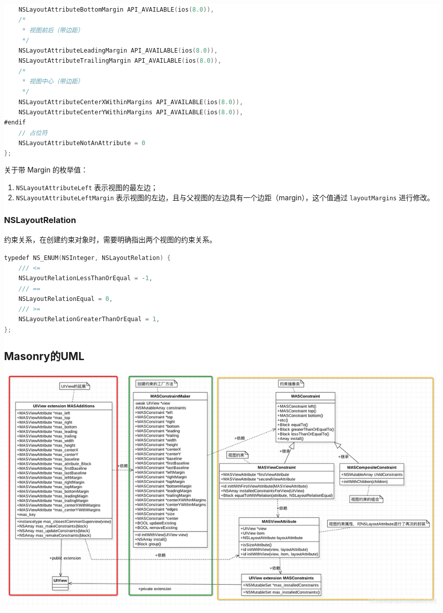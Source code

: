 ```swift
    NSLayoutAttributeBottomMargin API_AVAILABLE(ios(8.0)),
    /*
     * 视图前后（带边距）
     */
    NSLayoutAttributeLeadingMargin API_AVAILABLE(ios(8.0)),
    NSLayoutAttributeTrailingMargin API_AVAILABLE(ios(8.0)),
    /*
     * 视图中心（带边距）
     */
    NSLayoutAttributeCenterXWithinMargins API_AVAILABLE(ios(8.0)),
    NSLayoutAttributeCenterYWithinMargins API_AVAILABLE(ios(8.0)),
#endif
    // 占位符
    NSLayoutAttributeNotAnAttribute = 0
};
```

关于带 Margin 的枚举值：

1. `NSLayoutAttributeLeft` 表示视图的最左边；
2. `NSLayoutAttributeLeftMargin` 表示视图的左边，且与父视图的左边具有一个边距（margin），这个值通过 `layoutMargins` 进行修改。

### NSLayoutRelation

约束关系，在创建约束对象时，需要明确指出两个视图的约束关系。

```swift
typedef NS_ENUM(NSInteger, NSLayoutRelation) {
    /// <=
    NSLayoutRelationLessThanOrEqual = -1,
    /// ==
    NSLayoutRelationEqual = 0,
    /// >=
    NSLayoutRelationGreaterThanOrEqual = 1,
};
```

## Masonry的UML

![01](Masonry/01.png)
